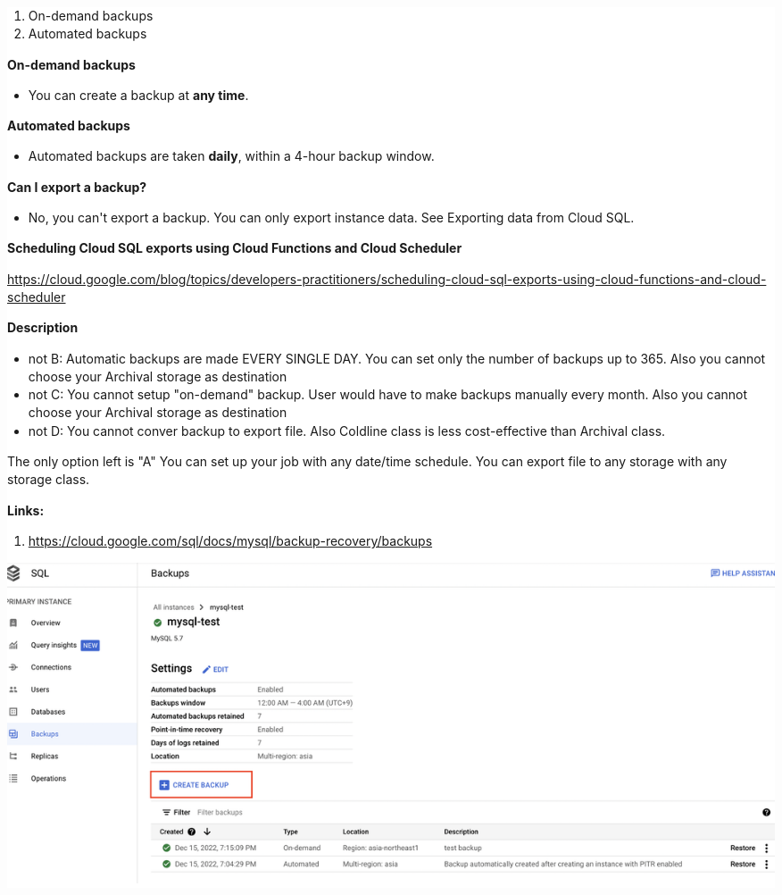 1. On-demand backups
2. Automated backups

**On-demand backups**

- You can create a backup at **any time**.

**Automated backups**

- Automated backups are taken **daily**, within a 4-hour backup window.

**Can I export a backup?**

- No, you can't export a backup. You can only export instance data. See Exporting data from Cloud SQL.

**Scheduling Cloud SQL exports using Cloud Functions and Cloud Scheduler**

https://cloud.google.com/blog/topics/developers-practitioners/scheduling-cloud-sql-exports-using-cloud-functions-and-cloud-scheduler

**Description**

- not B: Automatic backups are made EVERY SINGLE DAY. You can set only the number of backups up to 365. Also you cannot choose your Archival storage as destination
- not C: You cannot setup "on-demand" backup. User would have to make backups manually every month. Also you cannot choose your Archival storage as destination
- not D: You cannot conver backup to export file. Also Coldline class is less cost-effective than Archival class.

The only option left is "A"
You can set up your job with any date/time schedule. You can export file to any storage with any storage class.

**Links:**

1. https://cloud.google.com/sql/docs/mysql/backup-recovery/backups

![](images/191-backup.png)